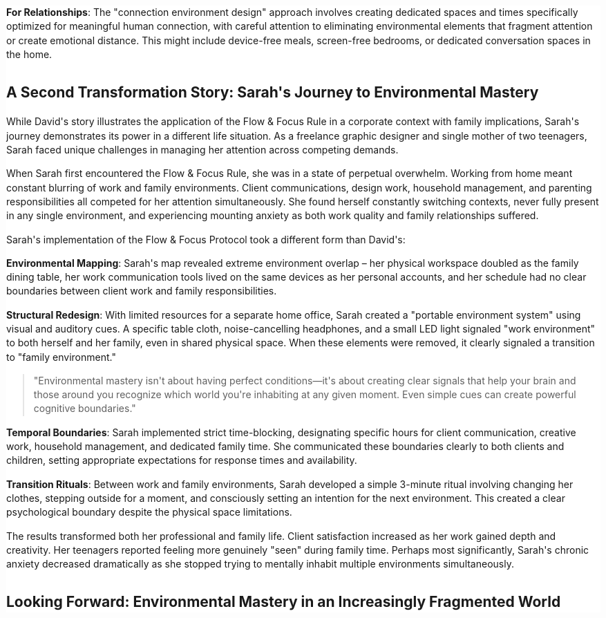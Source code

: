 **For Relationships**: The "connection environment design" approach involves creating dedicated spaces and times specifically optimized for meaningful human connection, with careful attention to eliminating environmental elements that fragment attention or create emotional distance. This might include device-free meals, screen-free bedrooms, or dedicated conversation spaces in the home.

## A Second Transformation Story: Sarah's Journey to Environmental Mastery

While David's story illustrates the application of the Flow & Focus Rule in a corporate context with family implications, Sarah's journey demonstrates its power in a different life situation. As a freelance graphic designer and single mother of two teenagers, Sarah faced unique challenges in managing her attention across competing demands.

When Sarah first encountered the Flow & Focus Rule, she was in a state of perpetual overwhelm. Working from home meant constant blurring of work and family environments. Client communications, design work, household management, and parenting responsibilities all competed for her attention simultaneously. She found herself constantly switching contexts, never fully present in any single environment, and experiencing mounting anxiety as both work quality and family relationships suffered.

Sarah's implementation of the Flow & Focus Protocol took a different form than David's:

**Environmental Mapping**: Sarah's map revealed extreme environment overlap – her physical workspace doubled as the family dining table, her work communication tools lived on the same devices as her personal accounts, and her schedule had no clear boundaries between client work and family responsibilities.

**Structural Redesign**: With limited resources for a separate home office, Sarah created a "portable environment system" using visual and auditory cues. A specific table cloth, noise-cancelling headphones, and a small LED light signaled "work environment" to both herself and her family, even in shared physical space. When these elements were removed, it clearly signaled a transition to "family environment."

> "Environmental mastery isn't about having perfect conditions—it's about creating clear signals that help your brain and those around you recognize which world you're inhabiting at any given moment. Even simple cues can create powerful cognitive boundaries."

**Temporal Boundaries**: Sarah implemented strict time-blocking, designating specific hours for client communication, creative work, household management, and dedicated family time. She communicated these boundaries clearly to both clients and children, setting appropriate expectations for response times and availability.

**Transition Rituals**: Between work and family environments, Sarah developed a simple 3-minute ritual involving changing her clothes, stepping outside for a moment, and consciously setting an intention for the next environment. This created a clear psychological boundary despite the physical space limitations.

The results transformed both her professional and family life. Client satisfaction increased as her work gained depth and creativity. Her teenagers reported feeling more genuinely "seen" during family time. Perhaps most significantly, Sarah's chronic anxiety decreased dramatically as she stopped trying to mentally inhabit multiple environments simultaneously.

## Looking Forward: Environmental Mastery in an Increasingly Fragmented World
